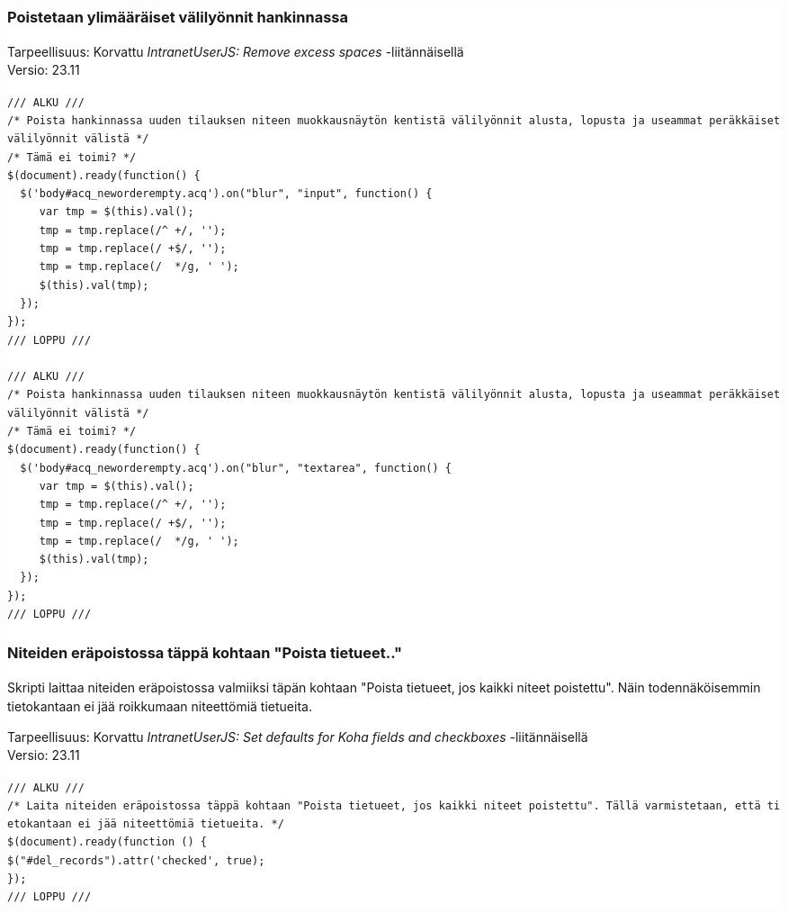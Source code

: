 ### Poistetaan ylimääräiset välilyönnit hankinnassa

Tarpeellisuus: Korvattu _IntranetUserJS: Remove excess spaces_ -liitännäisellä<br />
Versio: 23.11

```
/// ALKU ///
/* Poista hankinnassa uuden tilauksen niteen muokkausnäytön kentistä välilyönnit alusta, lopusta ja useammat peräkkäiset välilyönnit välistä */
/* Tämä ei toimi? */
$(document).ready(function() {
  $('body#acq_neworderempty.acq').on("blur", "input", function() {
     var tmp = $(this).val();
     tmp = tmp.replace(/^ +/, '');
     tmp = tmp.replace(/ +$/, '');
     tmp = tmp.replace(/  */g, ' ');
     $(this).val(tmp);
  });
});
/// LOPPU ///

/// ALKU ///
/* Poista hankinnassa uuden tilauksen niteen muokkausnäytön kentistä välilyönnit alusta, lopusta ja useammat peräkkäiset välilyönnit välistä */ 
/* Tämä ei toimi? */
$(document).ready(function() {
  $('body#acq_neworderempty.acq').on("blur", "textarea", function() {
     var tmp = $(this).val();
     tmp = tmp.replace(/^ +/, '');
     tmp = tmp.replace(/ +$/, '');
     tmp = tmp.replace(/  */g, ' ');
     $(this).val(tmp);
  });
});
/// LOPPU ///
```

### Niteiden eräpoistossa täppä kohtaan "Poista tietueet.."

Skripti laittaa niteiden eräpoistossa valmiiksi täpän kohtaan "Poista tietueet, jos kaikki niteet poistettu". Näin todennäköisemmin tietokantaan ei jää roikkumaan niteettömiä tietueita.

Tarpeellisuus: Korvattu _IntranetUserJS: Set defaults for Koha fields and checkboxes_ -liitännäisellä<br />
Versio: 23.11

```
/// ALKU ///
/* Laita niteiden eräpoistossa täppä kohtaan "Poista tietueet, jos kaikki niteet poistettu". Tällä varmistetaan, että tietokantaan ei jää niteettömiä tietueita. */
$(document).ready(function () {
$("#del_records").attr('checked', true);
});
/// LOPPU ///
```
